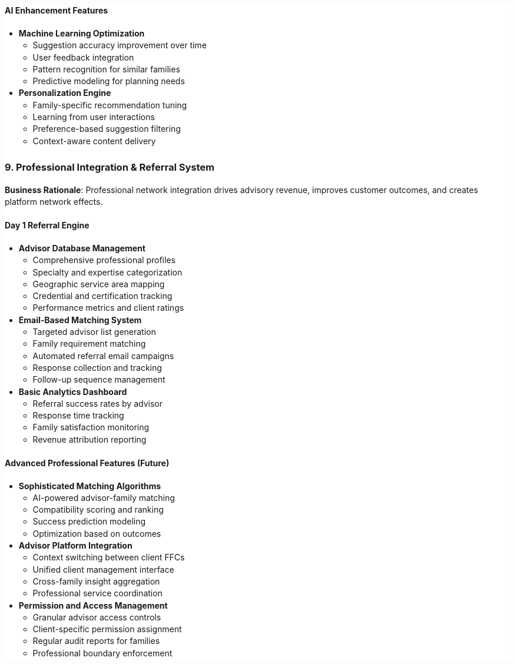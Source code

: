 #### AI Enhancement Features
- **Machine Learning Optimization**
  - Suggestion accuracy improvement over time
  - User feedback integration
  - Pattern recognition for similar families
  - Predictive modeling for planning needs
- **Personalization Engine**
  - Family-specific recommendation tuning
  - Learning from user interactions
  - Preference-based suggestion filtering
  - Context-aware content delivery

### 9. Professional Integration & Referral System

**Business Rationale**: Professional network integration drives advisory revenue, improves customer outcomes, and creates platform network effects.

#### Day 1 Referral Engine
- **Advisor Database Management**
  - Comprehensive professional profiles
  - Specialty and expertise categorization
  - Geographic service area mapping
  - Credential and certification tracking
  - Performance metrics and client ratings
- **Email-Based Matching System**
  - Targeted advisor list generation
  - Family requirement matching
  - Automated referral email campaigns
  - Response collection and tracking
  - Follow-up sequence management
- **Basic Analytics Dashboard**
  - Referral success rates by advisor
  - Response time tracking
  - Family satisfaction monitoring
  - Revenue attribution reporting

#### Advanced Professional Features (Future)
- **Sophisticated Matching Algorithms**
  - AI-powered advisor-family matching
  - Compatibility scoring and ranking
  - Success prediction modeling
  - Optimization based on outcomes
- **Advisor Platform Integration**
  - Context switching between client FFCs
  - Unified client management interface
  - Cross-family insight aggregation
  - Professional service coordination
- **Permission and Access Management**
  - Granular advisor access controls
  - Client-specific permission assignment
  - Regular audit reports for families
  - Professional boundary enforcement
